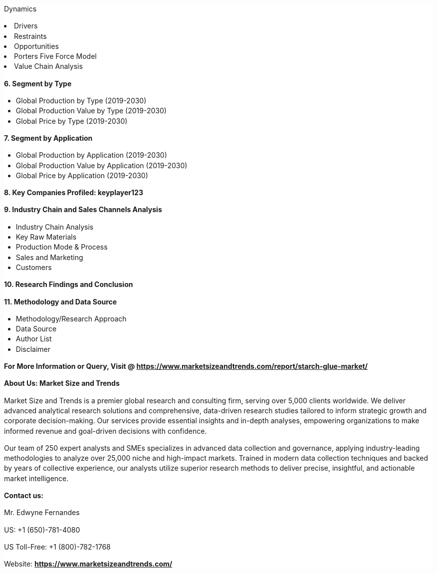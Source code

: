 Dynamics</li><li>Drivers</li><li>Restraints</li><li>Opportunities</li><li>Porters Five Force Model</li><li>Value Chain Analysis&nbsp;</li></ul><p><strong>6. Segment by Type</strong></p><ul><li>Global Production by Type (2019-2030)</li><li>Global Production Value by Type (2019-2030)</li><li>Global Price by Type (2019-2030)</li></ul><p><strong>7. Segment by Application</strong></p><ul><li>Global Production by Application (2019-2030)</li><li>Global Production Value by Application (2019-2030)</li><li>Global Price by Application (2019-2030)</li></ul><p><strong>8. Key Companies Profiled: keyplayer123</strong></p><p><strong>9. Industry Chain and Sales Channels Analysis</strong></p><ul><li>Industry Chain Analysis</li><li>Key Raw Materials</li><li>Production Mode &amp; Process</li><li>Sales and Marketing</li><li>Customers</li></ul><p><strong>10. Research Findings and Conclusion</strong></p><p><strong>11. Methodology and Data Source</strong></p><ul><li>Methodology/Research Approach</li><li>Data Source</li><li>Author List</li><li>Disclaimer</li></ul></p><p><strong>For More Information or Query, Visit @ <a href="https://www.marketsizeandtrends.com/report/starch-glue-market/">https://www.marketsizeandtrends.com/report/starch-glue-market/</a></strong></p><p><strong>About Us: Market Size and Trends</strong></p><p>Market Size and Trends is a premier global research and consulting firm, serving over 5,000 clients worldwide. We deliver advanced analytical research solutions and comprehensive, data-driven research studies tailored to inform strategic growth and corporate decision-making. Our services provide essential insights and in-depth analyses, empowering organizations to make informed revenue and goal-driven decisions with confidence.</p><p>Our team of 250 expert analysts and SMEs specializes in advanced data collection and governance, applying industry-leading methodologies to analyze over 25,000 niche and high-impact markets. Trained in modern data collection techniques and backed by years of collective experience, our analysts utilize superior research methods to deliver precise, insightful, and actionable market intelligence.</p><p><strong>Contact us:</strong></p><p>Mr. Edwyne Fernandes</p><p>US: +1 (650)-781-4080</p><p>US Toll-Free: +1 (800)-782-1768</p><p>Website: <strong><a href="https://www.marketsizeandtrends.com/">https://www.marketsizeandtrends.com/</a></strong></p>
